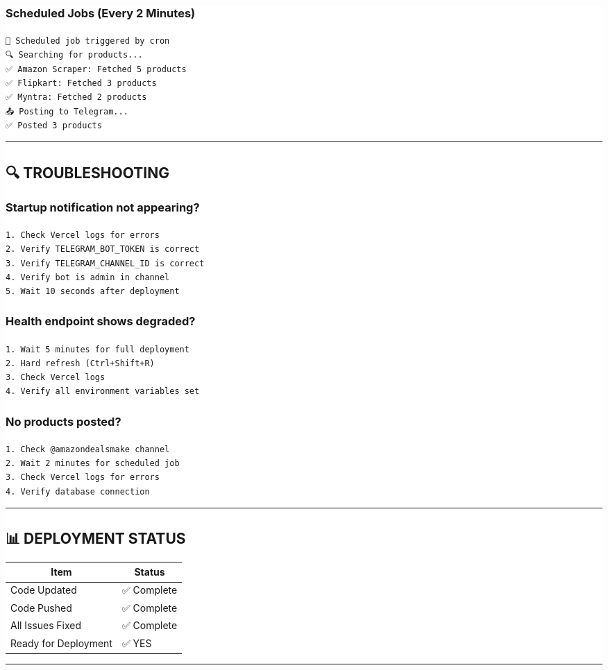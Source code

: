 ### Scheduled Jobs (Every 2 Minutes)
```
🔄 Scheduled job triggered by cron
🔍 Searching for products...
✅ Amazon Scraper: Fetched 5 products
✅ Flipkart: Fetched 3 products
✅ Myntra: Fetched 2 products
📤 Posting to Telegram...
✅ Posted 3 products
```

---

## 🔍 TROUBLESHOOTING

### Startup notification not appearing?
```
1. Check Vercel logs for errors
2. Verify TELEGRAM_BOT_TOKEN is correct
3. Verify TELEGRAM_CHANNEL_ID is correct
4. Verify bot is admin in channel
5. Wait 10 seconds after deployment
```

### Health endpoint shows degraded?
```
1. Wait 5 minutes for full deployment
2. Hard refresh (Ctrl+Shift+R)
3. Check Vercel logs
4. Verify all environment variables set
```

### No products posted?
```
1. Check @amazondealsmake channel
2. Wait 2 minutes for scheduled job
3. Check Vercel logs for errors
4. Verify database connection
```

---

## 📊 DEPLOYMENT STATUS

| Item | Status |
|------|--------|
| Code Updated | ✅ Complete |
| Code Pushed | ✅ Complete |
| All Issues Fixed | ✅ Complete |
| Ready for Deployment | ✅ YES |

---